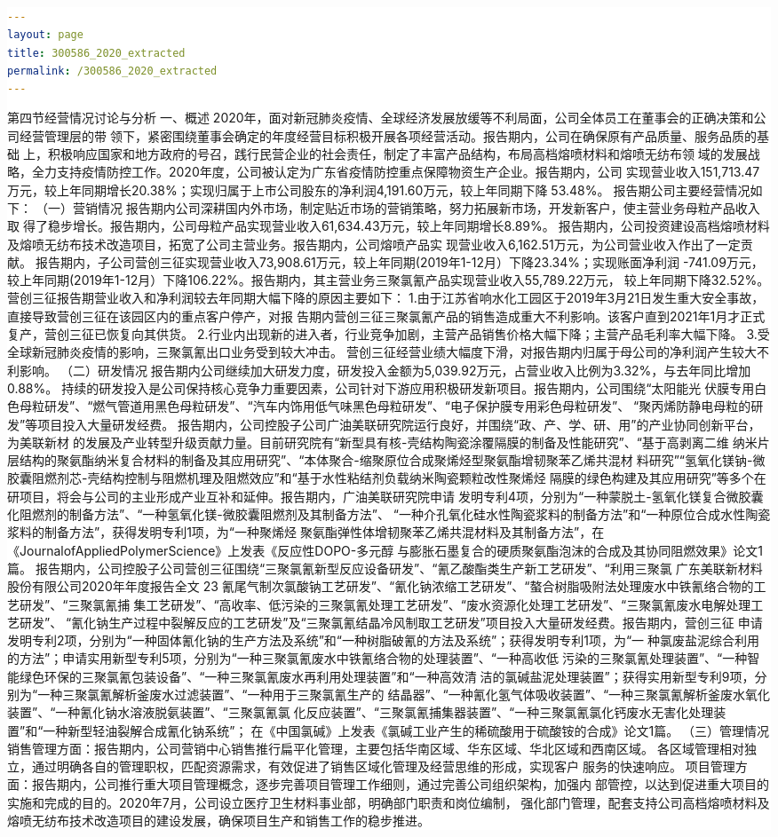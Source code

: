 ```yaml
---
layout: page
title: 300586_2020_extracted
permalink: /300586_2020_extracted
---
```


第四节经营情况讨论与分析
一、概述
2020年，面对新冠肺炎疫情、全球经济发展放缓等不利局面，公司全体员工在董事会的正确决策和公司经营管理层的带
领下，紧密围绕董事会确定的年度经营目标积极开展各项经营活动。报告期内，公司在确保原有产品质量、服务品质的基础
上，积极响应国家和地方政府的号召，践行民营企业的社会责任，制定了丰富产品结构，布局高档熔喷材料和熔喷无纺布领
域的发展战略，全力支持疫情防控工作。2020年度，公司被认定为广东省疫情防控重点保障物资生产企业。报告期内，公司
实现营业收入151,713.47万元，较上年同期增长20.38%；实现归属于上市公司股东的净利润4,191.60万元，较上年同期下降
53.48%。
报告期公司主要经营情况如下：
（一）营销情况
报告期内公司深耕国内外市场，制定贴近市场的营销策略，努力拓展新市场，开发新客户，使主营业务母粒产品收入取
得了稳步增长。报告期内，公司母粒产品实现营业收入61,634.43万元，较上年同期增长8.89%。
报告期内，公司投资建设高档熔喷材料及熔喷无纺布技术改造项目，拓宽了公司主营业务。报告期内，公司熔喷产品实
现营业收入6,162.51万元，为公司营业收入作出了一定贡献。
报告期内，子公司营创三征实现营业收入73,908.61万元，较上年同期(2019年1-12月）下降23.34%；实现账面净利润
-741.09万元，较上年同期(2019年1-12月）下降106.22%。报告期内，其主营业务三聚氯氰产品实现营业收入55,789.22万元，
较上年同期下降32.52%。营创三征报告期营业收入和净利润较去年同期大幅下降的原因主要如下：
1.由于江苏省响水化工园区于2019年3月21日发生重大安全事故，直接导致营创三征在该园区内的重点客户停产，对报
告期内营创三征三聚氯氰产品的销售造成重大不利影响。该客户直到2021年1月才正式复产，营创三征已恢复向其供货。
2.行业内出现新的进入者，行业竞争加剧，主营产品销售价格大幅下降；主营产品毛利率大幅下降。
3.受全球新冠肺炎疫情的影响，三聚氯氰出口业务受到较大冲击。
营创三征经营业绩大幅度下滑，对报告期内归属于母公司的净利润产生较大不利影响。
（二）研发情况
报告期内公司继续加大研发力度，研发投入金额为5,039.92万元，占营业收入比例为3.32%，与去年同比增加0.88%。
持续的研发投入是公司保持核心竞争力重要因素，公司针对下游应用积极研发新项目。报告期内，公司围绕“太阳能光
伏膜专用白色母粒研发”、“燃气管道用黑色母粒研发”、“汽车内饰用低气味黑色母粒研发”、“电子保护膜专用彩色母粒研发”、
“聚丙烯防静电母粒的研发”等项目投入大量研发经费。
报告期内，公司控股子公司广油美联研究院运行良好，并围绕“政、产、学、研、用”的产业协同创新平台，为美联新材
的发展及产业转型升级贡献力量。目前研究院有“新型具有核-壳结构陶瓷涂覆隔膜的制备及性能研究”、“基于高剥离二维
纳米片层结构的聚氨酯纳米复合材料的制备及其应用研究”、“本体聚合-缩聚原位合成聚烯烃型聚氨酯增韧聚苯乙烯共混材
料研究”“氢氧化镁钠-微胶囊阻燃剂芯-壳结构控制与阻燃机理及阻燃效应”和“基于水性粘结剂负载纳米陶瓷颗粒改性聚烯烃
隔膜的绿色构建及其应用研究”等多个在研项目，将会与公司的主业形成产业互补和延伸。报告期内，广油美联研究院申请
发明专利4项，分别为“一种蒙脱土-氢氧化镁复合微胶囊化阻燃剂的制备方法”、“一种氢氧化镁-微胶囊阻燃剂及其制备方法”、
“一种介孔氧化硅水性陶瓷浆料的制备方法”和“一种原位合成水性陶瓷浆料的制备方法”，获得发明专利1项，为“一种聚烯烃
聚氨酯弹性体增韧聚苯乙烯共混材料及其制备方法”，在《JournalofAppliedPolymerScience》上发表《反应性DOPO-多元醇
与膨胀石墨复合的硬质聚氨酯泡沫的合成及其协同阻燃效果》论文1篇。
报告期内，公司控股子公司营创三征围绕“三聚氯氰新型反应设备研发”、“氰乙酸酯类生产新工艺研发”、“利用三聚氯
广东美联新材料股份有限公司2020年年度报告全文
23
氰尾气制次氯酸钠工艺研发”、“氰化钠浓缩工艺研发”、“螯合树脂吸附法处理废水中铁氰络合物的工艺研发”、“三聚氯氰捕
集工艺研发”、“高收率、低污染的三聚氯氰处理工艺研发”、“废水资源化处理工艺研发”、“三聚氯氰废水电解处理工艺研发”、
“氰化钠生产过程中裂解反应的工艺研发”及“三聚氯氰结晶冷风制取工艺研发”项目投入大量研发经费。报告期内，营创三征
申请发明专利2项，分别为“一种固体氰化钠的生产方法及系统”和“一种树脂破氰的方法及系统”；获得发明专利1项，为“一
种氯废盐泥综合利用的方法”；申请实用新型专利5项，分别为“一种三聚氯氰废水中铁氰络合物的处理装置”、“一种高收低
污染的三聚氯氰处理装置”、“一种智能绿色环保的三聚氯氰包装设备”、“一种三聚氯氰废水再利用处理装置”和“一种高效清
洁的氯碱盐泥处理装置”；获得实用新型专利9项，分别为“一种三聚氯氰解析釜废水过滤装置”、“一种用于三聚氯氰生产的
结晶器”、“一种氰化氢气体吸收装置”、“一种三聚氯氰解析釜废水氧化装置”、“一种氰化钠水溶液脱氨装置”、“三聚氯氰氯
化反应装置”、“三聚氯氰捕集器装置”、“一种三聚氯氰氯化钙废水无害化处理装置”和“一种新型轻油裂解合成氰化钠系统”；
在《中国氯碱》上发表《氯碱工业产生的稀硫酸用于硫酸铵的合成》论文1篇。
（三）管理情况
销售管理方面：报告期内，公司营销中心销售推行扁平化管理，主要包括华南区域、华东区域、华北区域和西南区域。
各区域管理相对独立，通过明确各自的管理职权，匹配资源需求，有效促进了销售区域化管理及经营思维的形成，实现客户
服务的快速响应。
项目管理方面：报告期内，公司推行重大项目管理概念，逐步完善项目管理工作细则，通过完善公司组织架构，加强内
部管控，以达到促进重大项目的实施和完成的目的。2020年7月，公司设立医疗卫生材料事业部，明确部门职责和岗位编制，
强化部门管理，配套支持公司高档熔喷材料及熔喷无纺布技术改造项目的建设发展，确保项目生产和销售工作的稳步推进。